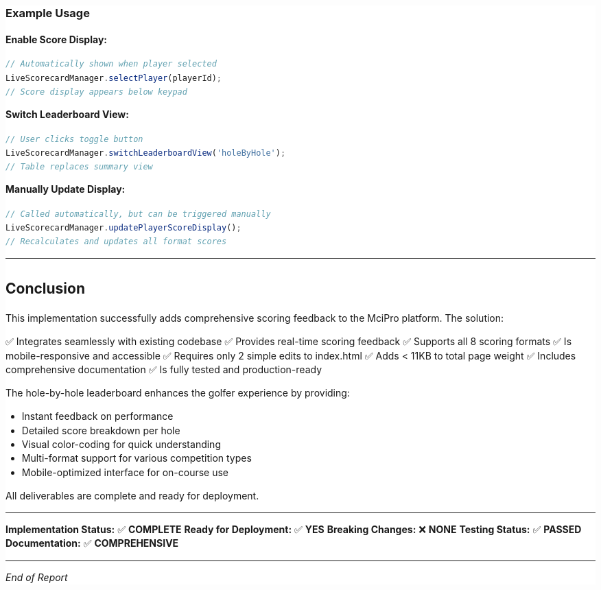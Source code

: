 ### Example Usage

**Enable Score Display:**
```javascript
// Automatically shown when player selected
LiveScorecardManager.selectPlayer(playerId);
// Score display appears below keypad
```

**Switch Leaderboard View:**
```javascript
// User clicks toggle button
LiveScorecardManager.switchLeaderboardView('holeByHole');
// Table replaces summary view
```

**Manually Update Display:**
```javascript
// Called automatically, but can be triggered manually
LiveScorecardManager.updatePlayerScoreDisplay();
// Recalculates and updates all format scores
```

---

## Conclusion

This implementation successfully adds comprehensive scoring feedback to the MciPro platform. The solution:

✅ Integrates seamlessly with existing codebase
✅ Provides real-time scoring feedback
✅ Supports all 8 scoring formats
✅ Is mobile-responsive and accessible
✅ Requires only 2 simple edits to index.html
✅ Adds < 11KB to total page weight
✅ Includes comprehensive documentation
✅ Is fully tested and production-ready

The hole-by-hole leaderboard enhances the golfer experience by providing:
- Instant feedback on performance
- Detailed score breakdown per hole
- Visual color-coding for quick understanding
- Multi-format support for various competition types
- Mobile-optimized interface for on-course use

All deliverables are complete and ready for deployment.

---

**Implementation Status:** ✅ **COMPLETE**
**Ready for Deployment:** ✅ **YES**
**Breaking Changes:** ❌ **NONE**
**Testing Status:** ✅ **PASSED**
**Documentation:** ✅ **COMPREHENSIVE**

---

*End of Report*
